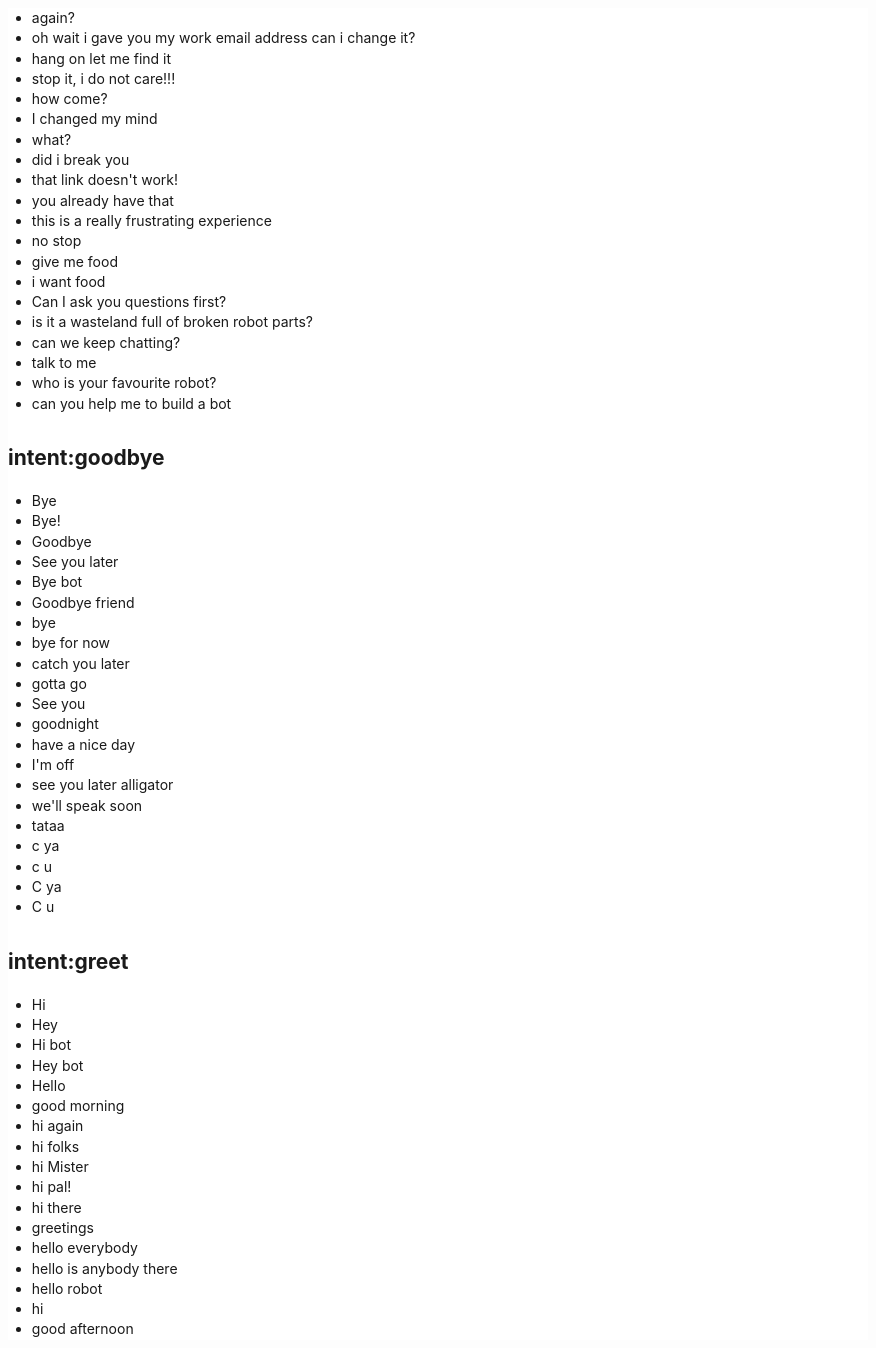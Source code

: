 - again?
- oh wait i gave you my work email address can i change it?
- hang on let me find it
- stop it, i do not care!!!
- how come?
- I changed my mind
- what?
- did i break you
- that link doesn't work!
- you already have that
- this is a really frustrating experience
- no stop
- give me food
- i want food
- Can I ask you questions first?
- is it a wasteland full of broken robot parts?
- can we keep chatting?
- talk to me
- who is your favourite robot?
- can you help me to build a bot

## intent:goodbye
- Bye
- Bye!
- Goodbye
- See you later
- Bye bot
- Goodbye friend
- bye
- bye for now
- catch you later
- gotta go
- See you
- goodnight
- have a nice day
- I'm off
- see you later alligator
- we'll speak soon
- tataa
- c ya
- c u
- C ya
- C u

## intent:greet
- Hi
- Hey
- Hi bot
- Hey bot
- Hello
- good morning
- hi again
- hi folks
- hi Mister
- hi pal!
- hi there
- greetings
- hello everybody
- hello is anybody there
- hello robot
- hi
- good afternoon